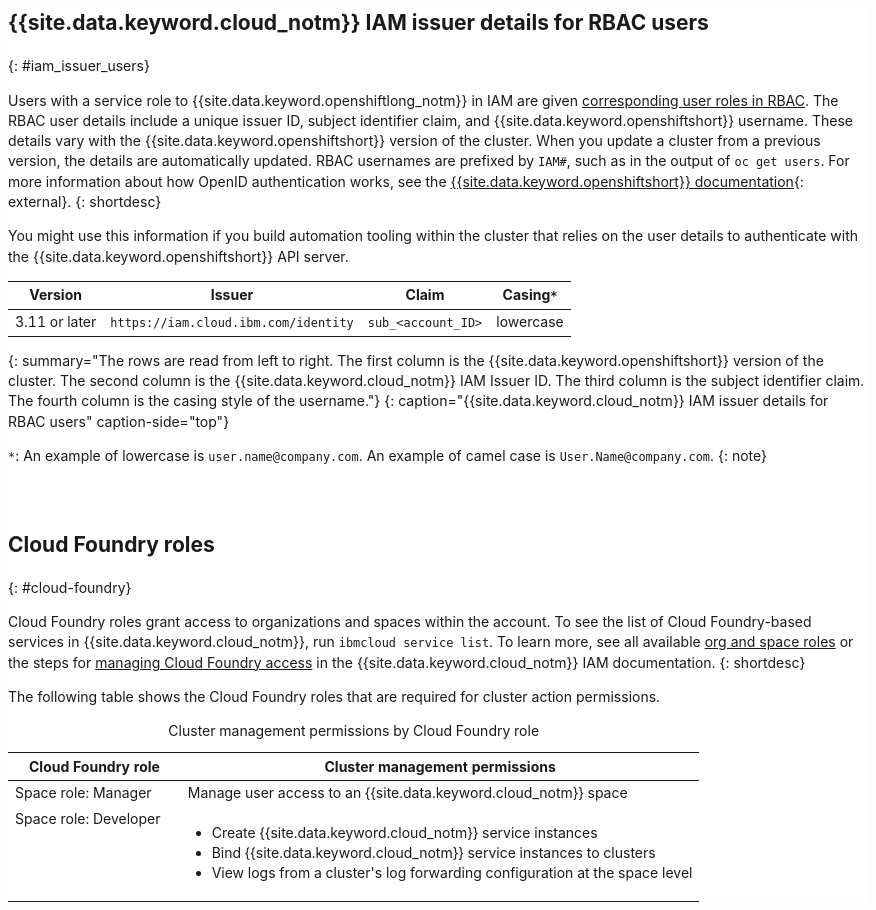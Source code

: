 ## {{site.data.keyword.cloud_notm}} IAM issuer details for RBAC users
{: #iam_issuer_users}

Users with a service role to {{site.data.keyword.openshiftlong_notm}} in IAM are given [corresponding user roles in RBAC](#rbac_ref). The RBAC user details include a unique issuer ID, subject identifier claim, and {{site.data.keyword.openshiftshort}} username. These details vary with the {{site.data.keyword.openshiftshort}} version of the cluster. When you update a cluster from a previous version, the details are automatically updated. RBAC usernames are prefixed by `IAM#`, such as in the output of `oc get users`. For more information about how OpenID authentication works, see the [{{site.data.keyword.openshiftshort}} documentation](https://docs.openshift.com/container-platform/4.5/authentication/identity_providers/configuring-oidc-identity-provider.html){: external}.
{: shortdesc}

You might use this information if you build automation tooling within the cluster that relies on the user details to authenticate with the {{site.data.keyword.openshiftshort}} API server.

| Version | Issuer | Claim | Casing`*` |
| --- | --- | --- | --- |
| 3.11 or later | `https://iam.cloud.ibm.com/identity` | `sub_<account_ID>` | lowercase |
{: summary="The rows are read from left to right. The first column is the {{site.data.keyword.openshiftshort}} version of the cluster. The second column is the {{site.data.keyword.cloud_notm}} IAM Issuer ID. The third column is the subject identifier claim. The fourth column is the casing style of the username."}
{: caption="{{site.data.keyword.cloud_notm}} IAM issuer details for RBAC users" caption-side="top"}

`*`: An example of lowercase is `user.name@company.com`. An example of camel case is `User.Name@company.com`.
{: note}

<br />

## Cloud Foundry roles
{: #cloud-foundry}

Cloud Foundry roles grant access to organizations and spaces within the account. To see the list of Cloud Foundry-based services in {{site.data.keyword.cloud_notm}}, run `ibmcloud service list`. To learn more, see all available [org and space roles](/docs/account?topic=account-cfaccess) or the steps for [managing Cloud Foundry access](/docs/account?topic=account-mngcf) in the {{site.data.keyword.cloud_notm}} IAM documentation.
{: shortdesc}

The following table shows the Cloud Foundry roles that are required for cluster action permissions.

<table summary="The columns are read from left to right. The first column has the Cloud Foundry role. The second column describes permissions for the role.">
  <caption>Cluster management permissions by Cloud Foundry role</caption>
  <col width="25%">
  <thead>
    <th>Cloud Foundry role</th>
    <th>Cluster management permissions</th>
  </thead>
  <tbody>
  <tr>
    <td>Space role: Manager</td>
    <td>Manage user access to an {{site.data.keyword.cloud_notm}} space</td>
  </tr>
  <tr>
    <td>Space role: Developer</td>
    <td>
      <ul><li>Create {{site.data.keyword.cloud_notm}} service instances</li>
      <li>Bind {{site.data.keyword.cloud_notm}} service instances to clusters</li>
      <li>View logs from a cluster's log forwarding configuration at the space level</li></ul>
    </td>
  </tr>